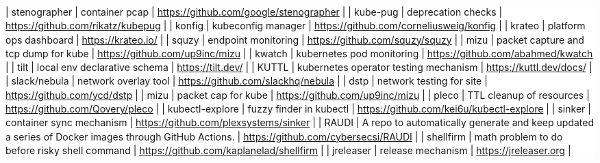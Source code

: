 | stenographer                                              | container pcap                                                                                      | https://github.com/google/stenographer                                                                                                                        |
| kube-pug                                                  | deprecation checks                                                                                  | https://github.com/rikatz/kubepug                                                                                                                             |
| konfig                                                    | kubeconfig manager                                                                                  | https://github.com/corneliusweig/konfig                                                                                                                       |
| krateo                                                    | platform ops dashboard                                                                              | https://krateo.io/                                                                                                                                            |
| squzy                                                     | endpoint monitoring                                                                                 | https://github.com/squzy/squzy                                                                                                                                |
| mizu                                                      | packet capture and tcp dump for kube                                                                | https://github.com/up9inc/mizu                                                                                                                                |
| kwatch                                                    | kubernetes pod monitoring                                                                           | https://github.com/abahmed/kwatch                                                                                                                             |
| tilt                                                      | local env declarative schema                                                                        | https://tilt.dev/                                                                                                                                             |
| KUTTL                                                     | kubernetes operator testing mechanism                                                               | https://kuttl.dev/docs/                                                                                                                                       |
| slack/nebula                                              | network overlay tool                                                                                | https://github.com/slackhq/nebula                                                                                                                             |
| dstp                                                      | network testing for site                                                                            | https://github.com/ycd/dstp                                                                                                                                   |
| mizu                                                      | packet cap for kube                                                                                 | https://github.com/up9inc/mizu                                                                                                                                |
| pleco                                                     | TTL cleanup of resources                                                                            | [<ins>https://github.com/Qovery/pleco</ins>](https://github.com/Qovery/pleco)                                                                                 |
| kubectl-explore                                           | fuzzy finder in kubectl                                                                             | https://github.com/kei6u/kubectl-explore                                                                                                                      |
| sinker                                                    | container sync mechanism                                                                            | [<ins>https://github.com/plexsystems/sinker</ins>](https://github.com/plexsystems/sinker)                                                                     |
| RAUDI                                                     | A repo to automatically generate and keep updated a series of Docker images through GitHub Actions. | [<ins>https://github.com/cybersecsi/RAUDI</ins>](https://github.com/cybersecsi/RAUDI)                                                                         |
| shellfirm                                                 | math problem to do before risky shell command                                                       | [<ins>https://github.com/kaplanelad/shellfirm</ins>](https://github.com/kaplanelad/shellfirm)                                                                 |
| jreleaser                                                 | release mechanism                                                                                   | https://jreleaser.org                                                                                                                                         |